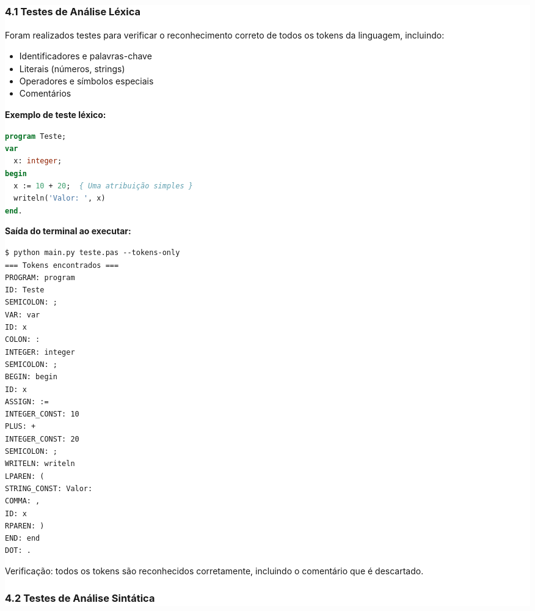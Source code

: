 ### 4.1 Testes de Análise Léxica

Foram realizados testes para verificar o reconhecimento correto de todos os tokens da linguagem, incluindo:
- Identificadores e palavras-chave
- Literais (números, strings)
- Operadores e símbolos especiais
- Comentários

**Exemplo de teste léxico:**
```pascal
program Teste;
var
  x: integer;
begin
  x := 10 + 20;  { Uma atribuição simples }
  writeln('Valor: ', x)
end.
```

**Saída do terminal ao executar:**
```
$ python main.py teste.pas --tokens-only
=== Tokens encontrados ===
PROGRAM: program
ID: Teste
SEMICOLON: ;
VAR: var
ID: x
COLON: :
INTEGER: integer
SEMICOLON: ;
BEGIN: begin
ID: x
ASSIGN: :=
INTEGER_CONST: 10
PLUS: +
INTEGER_CONST: 20
SEMICOLON: ;
WRITELN: writeln
LPAREN: (
STRING_CONST: Valor: 
COMMA: ,
ID: x
RPAREN: )
END: end
DOT: .
```

Verificação: todos os tokens são reconhecidos corretamente, incluindo o comentário que é descartado.

### 4.2 Testes de Análise Sintática
